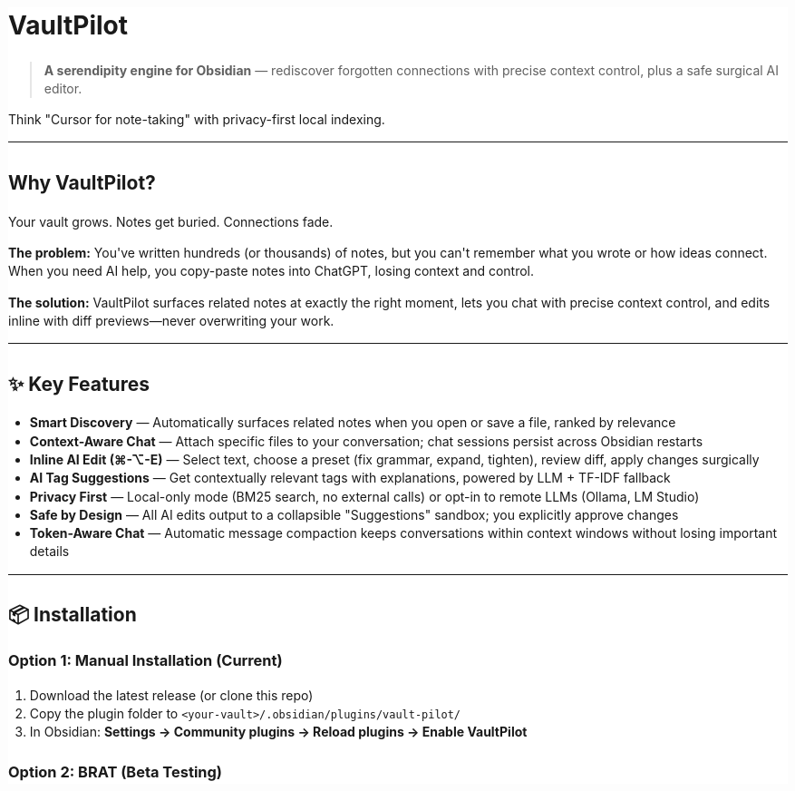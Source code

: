 # VaultPilot

> **A serendipity engine for Obsidian** — rediscover forgotten connections with precise context control, plus a safe surgical AI editor.

Think "Cursor for note-taking" with privacy-first local indexing.

---

## Why VaultPilot?

Your vault grows. Notes get buried. Connections fade.

**The problem:** You've written hundreds (or thousands) of notes, but you can't remember what you wrote or how ideas connect. When you need AI help, you copy-paste notes into ChatGPT, losing context and control.

**The solution:** VaultPilot surfaces related notes at exactly the right moment, lets you chat with precise context control, and edits inline with diff previews—never overwriting your work.

---

## ✨ Key Features

- **Smart Discovery** — Automatically surfaces related notes when you open or save a file, ranked by relevance
- **Context-Aware Chat** — Attach specific files to your conversation; chat sessions persist across Obsidian restarts
- **Inline AI Edit (⌘-⌥-E)** — Select text, choose a preset (fix grammar, expand, tighten), review diff, apply changes surgically
- **AI Tag Suggestions** — Get contextually relevant tags with explanations, powered by LLM + TF-IDF fallback
- **Privacy First** — Local-only mode (BM25 search, no external calls) or opt-in to remote LLMs (Ollama, LM Studio)
- **Safe by Design** — All AI edits output to a collapsible "Suggestions" sandbox; you explicitly approve changes
- **Token-Aware Chat** — Automatic message compaction keeps conversations within context windows without losing important details

---

## 📦 Installation

### Option 1: Manual Installation (Current)

1. Download the latest release (or clone this repo)
2. Copy the plugin folder to `<your-vault>/.obsidian/plugins/vault-pilot/`
3. In Obsidian: **Settings → Community plugins → Reload plugins → Enable VaultPilot**

### Option 2: BRAT (Beta Testing)
